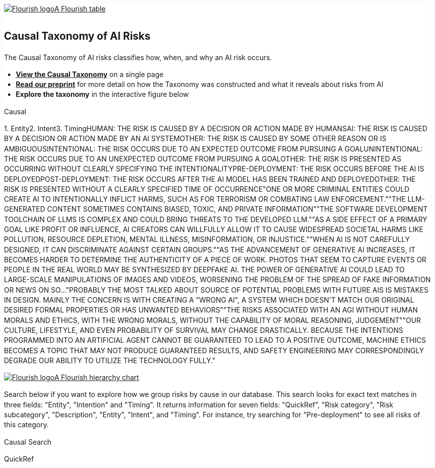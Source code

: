 [![Flourish logo](https://public.flourish.studio/resources/bosh.svg)A Flourish table](https://flourish.studio/visualisations/create-a-table/?utm_source=showcase&utm_campaign=visualisation/18862121)

## Causal Taxonomy of AI Risks

The Causal Taxonomy of AI risks classifies how, when, and why an AI risk occurs.

- [**View the Causal Taxonomy**](https://docs.google.com/presentation/d/1wxg-hZAjGvFHcsfnEp1KAJJo5xvf98MB2v50B5URXZM/edit#slide=id.g314f5134687_0_70) on a single page
- [**Read** **our preprint**](https://arxiv.org/pdf/2408.12622) for more detail on how the Taxonomy was constructed and what it reveals about risks from AI
- **Explore the taxonomy** in the interactive figure below

Causal

1\. Entity2\. Intent3\. TimingHUMAN: THE RISK IS CAUSED BY A DECISION OR ACTION MADE BY HUMANSAI: THE RISK IS CAUSED BY A DECISION OR ACTION MADE BY AN AI SYSTEMOTHER: THE RISK IS CAUSED BY SOME OTHER REASON OR IS AMBIGUOUSINTENTIONAL: THE RISK OCCURS DUE TO AN EXPECTED OUTCOME FROM PURSUING A GOALUNINTENTIONAL: THE RISK OCCURS DUE TO AN UNEXPECTED OUTCOME FROM PURSUING A GOALOTHER: THE RISK IS PRESENTED AS OCCURRING WITHOUT CLEARLY SPECIFYING THE INTENTIONALITYPRE-DEPLOYMENT: THE RISK OCCURS BEFORE THE AI IS DEPLOYEDPOST-DEPLOYMENT: THE RISK OCCURS AFTER THE AI MODEL HAS BEEN TRAINED AND DEPLOYEDOTHER: THE RISK IS PRESENTED WITHOUT A CLEARLY SPECIFIED TIME OF OCCURRENCE"ONE OR MORE CRIMINAL ENTITIES COULD CREATE AI TO INTENTIONALLY INFLICT HARMS, SUCH AS FOR TERRORISM OR COMBATING LAW ENFORCEMENT.""THE LLM-GENERATED CONTENT SOMETIMES CONTAINS BIASED, TOXIC, AND PRIVATE INFORMATION""THE SOFTWARE DEVELOPMENT TOOLCHAIN OF LLMS IS COMPLEX AND COULD BRING THREATS TO THE DEVELOPED LLM.""AS A SIDE EFFECT OF A PRIMARY GOAL LIKE PROFIT OR INFLUENCE, AI CREATORS CAN WILLFULLY ALLOW IT TO CAUSE WIDESPREAD SOCIETAL HARMS LIKE POLLUTION, RESOURCE DEPLETION, MENTAL ILLNESS, MISINFORMATION, OR INJUSTICE.""WHEN AI IS NOT CAREFULLY DESIGNED, IT CAN DISCRIMINATE AGAINST CERTAIN GROUPS.""AS THE ADVANCEMENT OF GENERATIVE AI INCREASES, IT BECOMES HARDER TO DETERMINE THE AUTHENTICITY OF A PIECE OF WORK. PHOTOS THAT SEEM TO CAPTURE EVENTS OR PEOPLE IN THE REAL WORLD MAY BE SYNTHESIZED BY DEEPFAKE AI. THE POWER OF GENERATIVE AI COULD LEAD TO LARGE-SCALE MANIPULATIONS OF IMAGES AND VIDEOS, WORSENING THE PROBLEM OF THE SPREAD OF FAKE INFORMATION OR NEWS ON SO…"PROBABLY THE MOST TALKED ABOUT SOURCE OF POTENTIAL PROBLEMS WITH FUTURE AIS IS MISTAKES IN DESIGN. MAINLY THE CONCERN IS WITH CREATING A "WRONG AI", A SYSTEM WHICH DOESN'T MATCH OUR ORIGINAL DESIRED FORMAL PROPERTIES OR HAS UNWANTED BEHAVIORS""THE RISKS ASSOCIATED WITH AN AGI WITHOUT HUMAN MORALS AND ETHICS, WITH THE WRONG MORALS, WITHOUT THE CAPABILITY OF MORAL REASONING, JUDGEMENT""OUR CULTURE, LIFESTYLE, AND EVEN PROBABILITY OF SURVIVAL MAY CHANGE DRASTICALLY. BECAUSE THE INTENTIONS PROGRAMMED INTO AN ARTIFICIAL AGENT CANNOT BE GUARANTEED TO LEAD TO A POSITIVE OUTCOME, MACHINE ETHICS BECOMES A TOPIC THAT MAY NOT PRODUCE GUARANTEED RESULTS, AND SAFETY ENGINEERING MAY CORRESPONDINGLY DEGRADE OUR ABILITY TO UTILIZE THE TECHNOLOGY FULLY."

[![Flourish logo](https://public.flourish.studio/resources/bosh.svg)A Flourish hierarchy chart](https://flourish.studio/visualisations/treemaps/?utm_source=showcase&utm_campaign=visualisation/18860836)

Search below if you want to explore how we group risks by cause in our database. This search looks for exact text matches in three fields: "Entity", "Intention" and "Timing". It returns information for seven fields: "QuickRef", "Risk category", "Risk subcategory", "Description", "Entity", "Intent", and "Timing". For instance, try searching for "Pre-deployment" to see all risks of this category.

Causal Search

QuickRef
